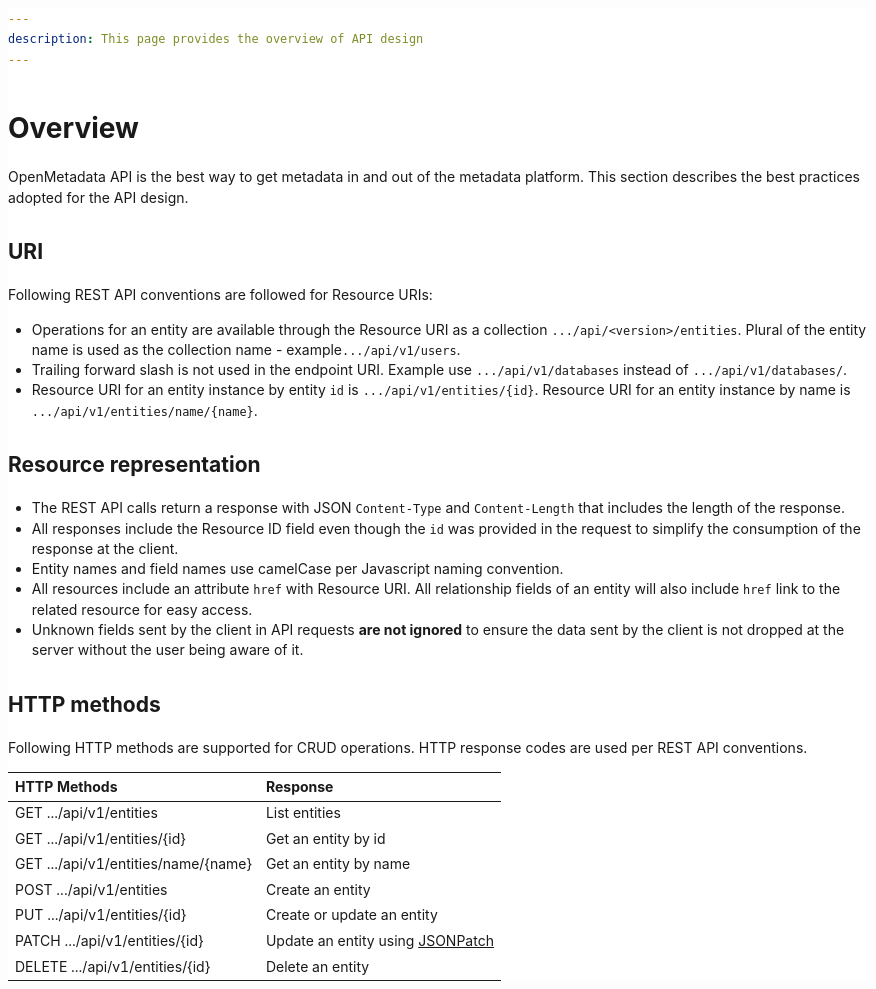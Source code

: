 ```yaml
---
description: This page provides the overview of API design
---
```


# Overview

OpenMetadata API is the best way to get metadata in and out of the metadata platform. This section describes the best practices adopted for the API design.

## URI

Following REST API conventions are followed for Resource URIs:

* Operations for an entity are available through the Resource URI as a collection `.../api/<version>/entities`. Plural of the entity name is used as the collection name -  example`.../api/v1/users`.
* Trailing forward slash is not used in the endpoint URI. Example use `.../api/v1/databases` instead of `.../api/v1/databases/`.
* Resource URI for an entity instance by entity `id` is `.../api/v1/entities/{id}`. Resource URI for an entity instance by name is `.../api/v1/entities/name/{name}`. 

## Resource representation

* The REST API calls return a response with JSON `Content-Type` and `Content-Length`  that includes the length of the response.
* All responses include the Resource ID field even though the `id` was provided in the request to simplify the consumption of the response at the client.
* Entity names and field names use camelCase per Javascript naming convention.
* All resources include an attribute  `href` with Resource URI. All relationship fields of an entity will also include `href` link to the related resource for easy access.
* Unknown fields sent by the client in API requests **are not ignored** to ensure the data sent by the client is not dropped at the server without the user being aware of it. 

## HTTP methods

Following HTTP methods are supported for CRUD operations. HTTP response codes are used per REST API conventions.

| HTTP Methods | Response |
| :--- | :--- |
| GET .../api/v1/entities | List entities |
| GET .../api/v1/entities/{id} | Get an entity by id |
| GET .../api/v1/entities/name/{name} | Get an entity by name |
| POST .../api/v1/entities | Create an entity |
| PUT .../api/v1/entities/{id} | Create or update an entity |
| PATCH .../api/v1/entities/{id} | Update an entity using [JSONPatch](http://jsonpatch.com/) |
| DELETE .../api/v1/entities/{id} | Delete an entity |
